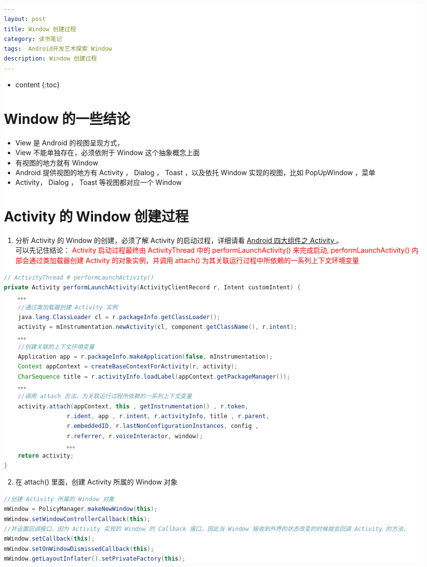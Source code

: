 ```yaml
---
layout: post
title: Window 创建过程
category: 读书笔记
tags:  Android开发艺术探索 Window
description: Window 创建过程
---
```


* content
{:toc}

# Window 的一些结论
* View 是 Android 的视图呈现方式，
* View 不能单独存在，必须依附于 Window 这个抽象概念上面
* 有视图的地方就有 Window
* Android 提供视图的地方有 Activity ， Dialog ， Toast ，以及依托 Window 实现的视图，比如 PopUpWindow ，菜单
* Activity， Dialog ， Toast 等视图都对应一个 Window

# Activity 的 Window 创建过程
1. 分析 Activity 的 Window 的创建，必须了解 Activity 的启动过程，详细请看 [ Android 四大组件之 Activity ](http://hoyouly.fun/2019/03/15/Android-Activity-Core/)。   
可以先记住结论：<font color="#ff000" > Activity 启动过程最终由 ActivityThread 中的 performLaunchActivity() 来完成启动, performLaunchActivity() 内部会通过类加载器创建 Activity 的对象实例，并调用 attach() 为其关联运行过程中所依赖的一系列上下文环境变量</font>   
```Java
// ActivityThread # performLaunchActivity()
private Activity performLaunchActivity(ActivityClientRecord r, Intent customIntent) {
    。。。
    //通过类加载器创建 Activity 实例
    java.lang.ClassLoader cl = r.packageInfo.getClassLoader();
    activity = mInstrumentation.newActivity(cl, component.getClassName(), r.intent);
    。。。
    //创建关联的上下文环境变量
    Application app = r.packageInfo.makeApplication(false, mInstrumentation);
    Context appContext = createBaseContextForActivity(r, activity);
    CharSequence title = r.activityInfo.loadLabel(appContext.getPackageManager());
    。。。
    //调用 attach 方法，为关联运行过程所依赖的一系列上下文变量
    activity.attach(appContext, this , getInstrumentation() , r.token,
                  r.ident, app , r.intent, r.activityInfo, title , r.parent,
                  r.embeddedID, r.lastNonConfigurationInstances, config ,
                  r.referrer, r.voiceInteractor, window);
                  。。。
    return activity;
}
```

2.  在 attach() 里面，创建 Activity 所属的 Window 对象    
```Java
//创建 Activity 所属的 Window 对象
mWindow = PolicyManager.makeNewWindow(this);        
mWindow.setWindowControllerCallback(this);
//并设置回调接口，因为 Activity 实现的 Window 的 Callback 接口，因此当 Window 接收到外界的状态改变的时候就会回调 Activity 的方法，
mWindow.setCallback(this);
mWindow.setOnWindowDismissedCallback(this);
mWindow.getLayoutInflater().setPrivateFactory(this);
```
